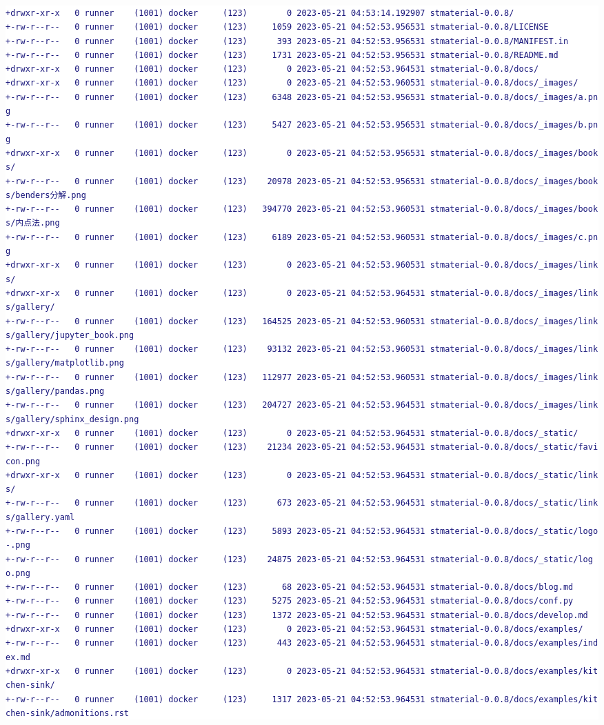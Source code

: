 ```diff
+drwxr-xr-x   0 runner    (1001) docker     (123)        0 2023-05-21 04:53:14.192907 stmaterial-0.0.8/
+-rw-r--r--   0 runner    (1001) docker     (123)     1059 2023-05-21 04:52:53.956531 stmaterial-0.0.8/LICENSE
+-rw-r--r--   0 runner    (1001) docker     (123)      393 2023-05-21 04:52:53.956531 stmaterial-0.0.8/MANIFEST.in
+-rw-r--r--   0 runner    (1001) docker     (123)     1731 2023-05-21 04:52:53.956531 stmaterial-0.0.8/README.md
+drwxr-xr-x   0 runner    (1001) docker     (123)        0 2023-05-21 04:52:53.964531 stmaterial-0.0.8/docs/
+drwxr-xr-x   0 runner    (1001) docker     (123)        0 2023-05-21 04:52:53.960531 stmaterial-0.0.8/docs/_images/
+-rw-r--r--   0 runner    (1001) docker     (123)     6348 2023-05-21 04:52:53.956531 stmaterial-0.0.8/docs/_images/a.png
+-rw-r--r--   0 runner    (1001) docker     (123)     5427 2023-05-21 04:52:53.956531 stmaterial-0.0.8/docs/_images/b.png
+drwxr-xr-x   0 runner    (1001) docker     (123)        0 2023-05-21 04:52:53.956531 stmaterial-0.0.8/docs/_images/books/
+-rw-r--r--   0 runner    (1001) docker     (123)    20978 2023-05-21 04:52:53.956531 stmaterial-0.0.8/docs/_images/books/benders分解.png
+-rw-r--r--   0 runner    (1001) docker     (123)   394770 2023-05-21 04:52:53.960531 stmaterial-0.0.8/docs/_images/books/内点法.png
+-rw-r--r--   0 runner    (1001) docker     (123)     6189 2023-05-21 04:52:53.960531 stmaterial-0.0.8/docs/_images/c.png
+drwxr-xr-x   0 runner    (1001) docker     (123)        0 2023-05-21 04:52:53.960531 stmaterial-0.0.8/docs/_images/links/
+drwxr-xr-x   0 runner    (1001) docker     (123)        0 2023-05-21 04:52:53.964531 stmaterial-0.0.8/docs/_images/links/gallery/
+-rw-r--r--   0 runner    (1001) docker     (123)   164525 2023-05-21 04:52:53.960531 stmaterial-0.0.8/docs/_images/links/gallery/jupyter_book.png
+-rw-r--r--   0 runner    (1001) docker     (123)    93132 2023-05-21 04:52:53.960531 stmaterial-0.0.8/docs/_images/links/gallery/matplotlib.png
+-rw-r--r--   0 runner    (1001) docker     (123)   112977 2023-05-21 04:52:53.960531 stmaterial-0.0.8/docs/_images/links/gallery/pandas.png
+-rw-r--r--   0 runner    (1001) docker     (123)   204727 2023-05-21 04:52:53.964531 stmaterial-0.0.8/docs/_images/links/gallery/sphinx_design.png
+drwxr-xr-x   0 runner    (1001) docker     (123)        0 2023-05-21 04:52:53.964531 stmaterial-0.0.8/docs/_static/
+-rw-r--r--   0 runner    (1001) docker     (123)    21234 2023-05-21 04:52:53.964531 stmaterial-0.0.8/docs/_static/favicon.png
+drwxr-xr-x   0 runner    (1001) docker     (123)        0 2023-05-21 04:52:53.964531 stmaterial-0.0.8/docs/_static/links/
+-rw-r--r--   0 runner    (1001) docker     (123)      673 2023-05-21 04:52:53.964531 stmaterial-0.0.8/docs/_static/links/gallery.yaml
+-rw-r--r--   0 runner    (1001) docker     (123)     5893 2023-05-21 04:52:53.964531 stmaterial-0.0.8/docs/_static/logo-.png
+-rw-r--r--   0 runner    (1001) docker     (123)    24875 2023-05-21 04:52:53.964531 stmaterial-0.0.8/docs/_static/logo.png
+-rw-r--r--   0 runner    (1001) docker     (123)       68 2023-05-21 04:52:53.964531 stmaterial-0.0.8/docs/blog.md
+-rw-r--r--   0 runner    (1001) docker     (123)     5275 2023-05-21 04:52:53.964531 stmaterial-0.0.8/docs/conf.py
+-rw-r--r--   0 runner    (1001) docker     (123)     1372 2023-05-21 04:52:53.964531 stmaterial-0.0.8/docs/develop.md
+drwxr-xr-x   0 runner    (1001) docker     (123)        0 2023-05-21 04:52:53.964531 stmaterial-0.0.8/docs/examples/
+-rw-r--r--   0 runner    (1001) docker     (123)      443 2023-05-21 04:52:53.964531 stmaterial-0.0.8/docs/examples/index.md
+drwxr-xr-x   0 runner    (1001) docker     (123)        0 2023-05-21 04:52:53.964531 stmaterial-0.0.8/docs/examples/kitchen-sink/
+-rw-r--r--   0 runner    (1001) docker     (123)     1317 2023-05-21 04:52:53.964531 stmaterial-0.0.8/docs/examples/kitchen-sink/admonitions.rst
```